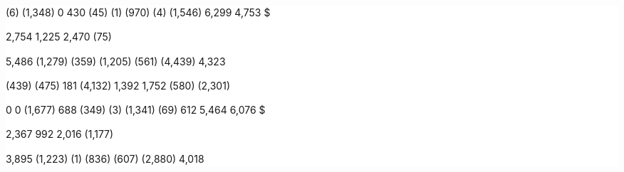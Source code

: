 (6)
(1,348)
0
430
(45)
(1)
(970)
(4)
(1,546)
6,299
4,753  $

2,754
1,225
2,470
(75)

5,486
(1,279)
(359)
(1,205)
(561)
(4,439)
4,323

(439)
(475)
181
(4,132)
1,392
1,752
(580)
(2,301)

0
0
(1,677)
688
(349)
(3)
(1,341)
(69)
612
5,464
6,076  $

2,367
992
2,016
(1,177)

3,895
(1,223)
(1)
(836)
(607)
(2,880)
4,018
